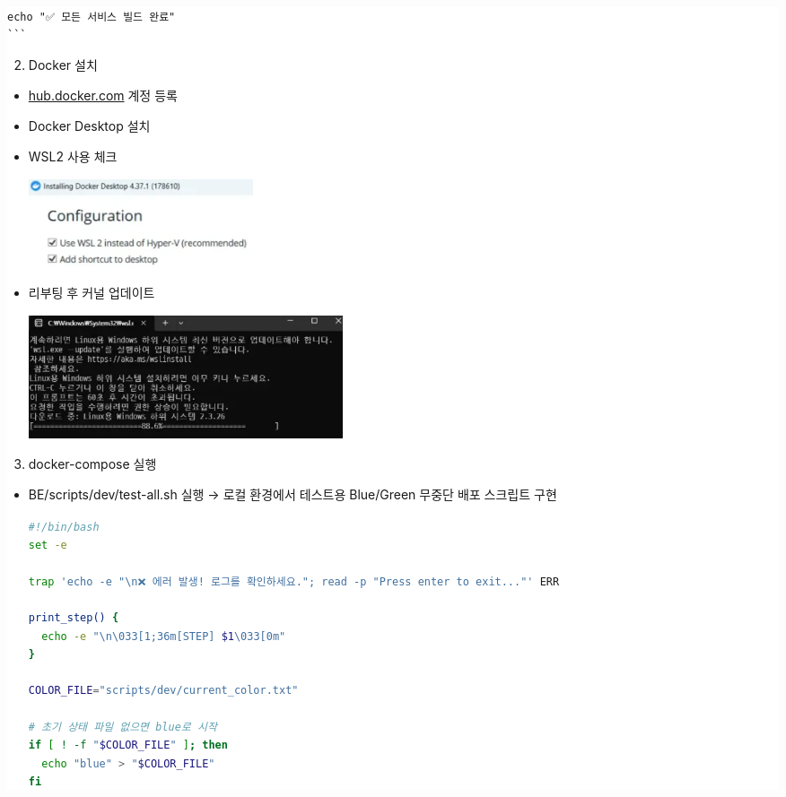     echo "✅ 모든 서비스 빌드 완료"
    ```
    
2. Docker 설치
  - [hub.docker.com](http://hub.docker.com) 계정 등록
  - Docker Desktop 설치
  - WSL2 사용 체크
      
      <img src="resource/image_1.png" alt="설명" width="250"/>
      
  - 리부팅 후 커널 업데이트
      
      <img src="resource/image_2.png" alt="설명" width="350"/>
        
3. docker-compose 실행
  - BE/scripts/dev/test-all.sh 실행 → 로컬 환경에서 테스트용 Blue/Green 무중단 배포 스크립트 구현
  
    ```bash
    #!/bin/bash
    set -e
    
    trap 'echo -e "\n❌ 에러 발생! 로그를 확인하세요."; read -p "Press enter to exit..."' ERR
    
    print_step() {
      echo -e "\n\033[1;36m[STEP] $1\033[0m"
    }
    
    COLOR_FILE="scripts/dev/current_color.txt"
    
    # 초기 상태 파일 없으면 blue로 시작
    if [ ! -f "$COLOR_FILE" ]; then
      echo "blue" > "$COLOR_FILE"
    fi
    